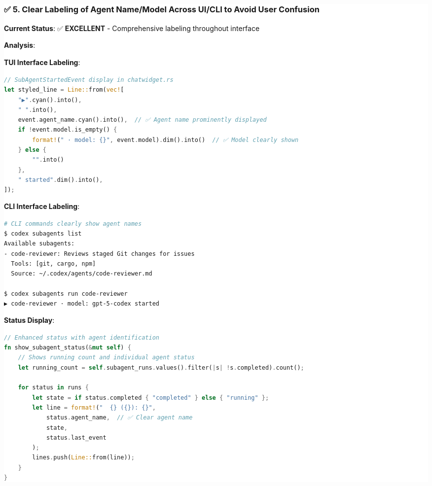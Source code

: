 
### ✅ 5. Clear Labeling of Agent Name/Model Across UI/CLI to Avoid User Confusion

**Current Status**: ✅ **EXCELLENT** - Comprehensive labeling throughout interface

**Analysis**:

**TUI Interface Labeling**:
```rust
// SubAgentStartedEvent display in chatwidget.rs
let styled_line = Line::from(vec![
    "▶".cyan().into(),
    " ".into(),
    event.agent_name.cyan().into(),  // ✅ Agent name prominently displayed
    if !event.model.is_empty() {
        format!(" · model: {}", event.model).dim().into()  // ✅ Model clearly shown
    } else {
        "".into()
    },
    " started".dim().into(),
]);
```

**CLI Interface Labeling**:
```bash
# CLI commands clearly show agent names
$ codex subagents list
Available subagents:
- code-reviewer: Reviews staged Git changes for issues
  Tools: [git, cargo, npm]
  Source: ~/.codex/agents/code-reviewer.md

$ codex subagents run code-reviewer
▶ code-reviewer · model: gpt-5-codex started
```

**Status Display**:
```rust
// Enhanced status with agent identification
fn show_subagent_status(&mut self) {
    // Shows running count and individual agent status
    let running_count = self.subagent_runs.values().filter(|s| !s.completed).count();

    for status in runs {
        let state = if status.completed { "completed" } else { "running" };
        let line = format!("  {} ({}): {}",
            status.agent_name,  // ✅ Clear agent name
            state,
            status.last_event
        );
        lines.push(Line::from(line));
    }
}
```
